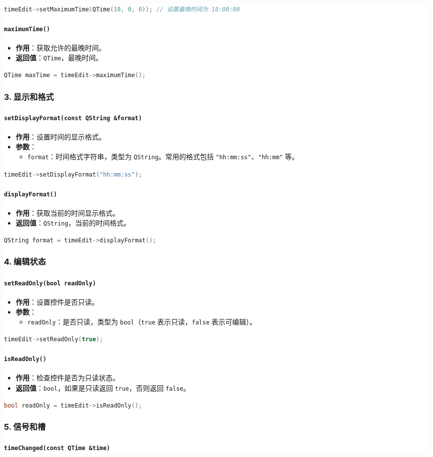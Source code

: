 ```cpp
timeEdit->setMaximumTime(QTime(18, 0, 0)); // 设置最晚时间为 18:00:00
```

#### `maximumTime()`

- **作用**：获取允许的最晚时间。
- **返回值**：`QTime`，最晚时间。

```cpp
QTime maxTime = timeEdit->maximumTime();
```

### 3. **显示和格式**

#### `setDisplayFormat(const QString &format)`

- **作用**：设置时间的显示格式。
- **参数**：
  - `format`：时间格式字符串，类型为 `QString`。常用的格式包括 `"hh:mm:ss"`、`"hh:mm"` 等。

```cpp
timeEdit->setDisplayFormat("hh:mm:ss");
```

#### `displayFormat()`

- **作用**：获取当前的时间显示格式。
- **返回值**：`QString`，当前的时间格式。

```cpp
QString format = timeEdit->displayFormat();
```

### 4. **编辑状态**

#### `setReadOnly(bool readOnly)`

- **作用**：设置控件是否只读。
- **参数**：
  - `readOnly`：是否只读，类型为 `bool`（`true` 表示只读，`false` 表示可编辑）。

```cpp
timeEdit->setReadOnly(true);
```

#### `isReadOnly()`

- **作用**：检查控件是否为只读状态。
- **返回值**：`bool`，如果是只读返回 `true`，否则返回 `false`。

```cpp
bool readOnly = timeEdit->isReadOnly();
```

### 5. **信号和槽**

#### `timeChanged(const QTime &time)`
